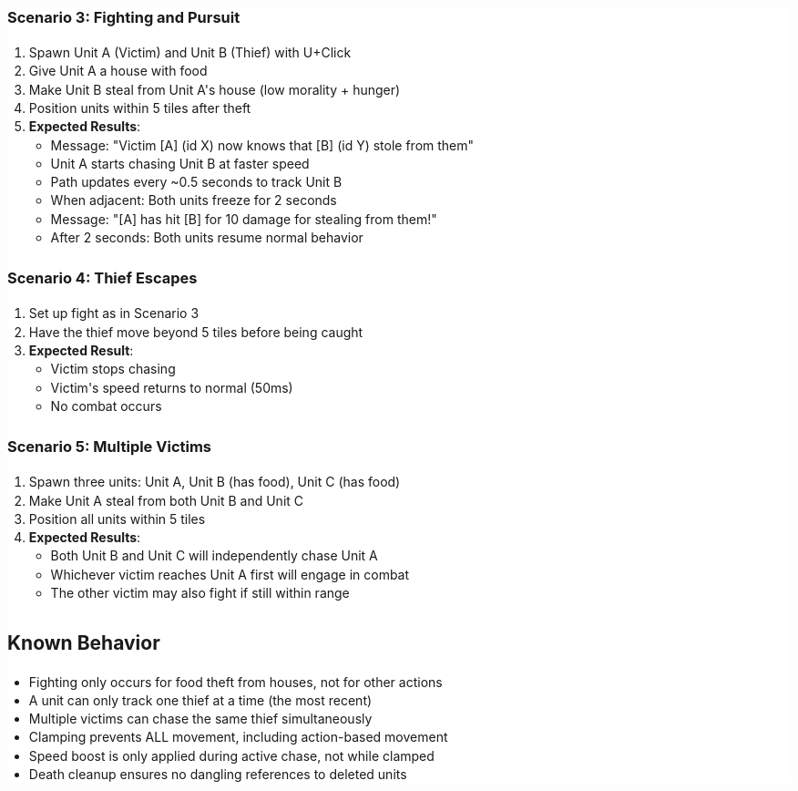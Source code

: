 ### Scenario 3: Fighting and Pursuit
1. Spawn Unit A (Victim) and Unit B (Thief) with U+Click
2. Give Unit A a house with food
3. Make Unit B steal from Unit A's house (low morality + hunger)
4. Position units within 5 tiles after theft
5. **Expected Results**:
   - Message: "Victim [A] (id X) now knows that [B] (id Y) stole from them"
   - Unit A starts chasing Unit B at faster speed
   - Path updates every ~0.5 seconds to track Unit B
   - When adjacent: Both units freeze for 2 seconds
   - Message: "[A] has hit [B] for 10 damage for stealing from them!"
   - After 2 seconds: Both units resume normal behavior

### Scenario 4: Thief Escapes
1. Set up fight as in Scenario 3
2. Have the thief move beyond 5 tiles before being caught
3. **Expected Result**: 
   - Victim stops chasing
   - Victim's speed returns to normal (50ms)
   - No combat occurs

### Scenario 5: Multiple Victims
1. Spawn three units: Unit A, Unit B (has food), Unit C (has food)
2. Make Unit A steal from both Unit B and Unit C
3. Position all units within 5 tiles
4. **Expected Results**:
   - Both Unit B and Unit C will independently chase Unit A
   - Whichever victim reaches Unit A first will engage in combat
   - The other victim may also fight if still within range

## Known Behavior
- Fighting only occurs for food theft from houses, not for other actions
- A unit can only track one thief at a time (the most recent)
- Multiple victims can chase the same thief simultaneously
- Clamping prevents ALL movement, including action-based movement
- Speed boost is only applied during active chase, not while clamped
- Death cleanup ensures no dangling references to deleted units
